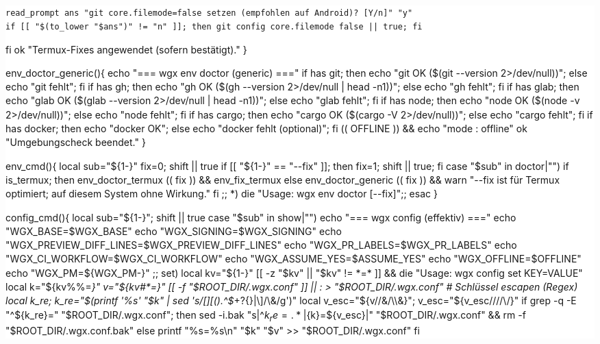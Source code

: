     read_prompt ans "git core.filemode=false setzen (empfohlen auf Android)? [Y/n]" "y"
    if [[ "$(to_lower "$ans")" != "n" ]]; then git config core.filemode false || true; fi
  fi
  ok "Termux-Fixes angewendet (sofern bestätigt)."
}

env_doctor_generic(){
  echo "=== wgx env doctor (generic) ==="
  if has git; then echo "git OK ($(git --version 2>/dev/null))"; else echo "git fehlt"; fi
  if has gh;  then echo "gh OK ($(gh --version 2>/dev/null | head -n1))"; else echo "gh fehlt"; fi
  if has glab; then echo "glab OK ($(glab --version 2>/dev/null | head -n1))"; else echo "glab fehlt"; fi
  if has node; then echo "node OK ($(node -v 2>/dev/null))"; else echo "node fehlt"; fi
  if has cargo; then echo "cargo OK ($(cargo -V 2>/dev/null))"; else echo "cargo fehlt"; fi
  if has docker; then echo "docker OK"; else echo "docker fehlt (optional)"; fi
  (( OFFLINE )) && echo "mode : offline"
  ok "Umgebungscheck beendet."
}

env_cmd(){
  local sub="${1-}" fix=0; shift || true
  if [[ "${1-}" == "--fix" ]]; then fix=1; shift || true; fi
  case "$sub" in
    doctor|"")
      if is_termux; then
        env_doctor_termux
        (( fix )) && env_fix_termux
      else
        env_doctor_generic
        (( fix )) && warn "--fix ist für Termux optimiert; auf diesem System ohne Wirkung."
      fi
      ;;
    *) die "Usage: wgx env doctor [--fix]";;
  esac
}

config_cmd(){
  local sub="${1-}"; shift || true
  case "$sub" in
    show|"")
      echo "=== wgx config (effektiv) ==="
      echo "WGX_BASE=$WGX_BASE"
      echo "WGX_SIGNING=$WGX_SIGNING"
      echo "WGX_PREVIEW_DIFF_LINES=$WGX_PREVIEW_DIFF_LINES"
      echo "WGX_PR_LABELS=$WGX_PR_LABELS"
      echo "WGX_CI_WORKFLOW=$WGX_CI_WORKFLOW"
      echo "WGX_ASSUME_YES=$ASSUME_YES"
      echo "WGX_OFFLINE=$OFFLINE"
      echo "WGX_PM=${WGX_PM-}"
      ;;
    set)
      local kv="${1-}"
      [[ -z "$kv" || "$kv" != *=* ]] && die "Usage: wgx config set KEY=VALUE"
      local k="${kv%%=*}" v="${kv#*=}"
      [[ -f "$ROOT_DIR/.wgx.conf" ]] || : > "$ROOT_DIR/.wgx.conf"
      # Schlüssel escapen (Regex)
      local k_re; k_re="$(printf '%s' "$k" | sed 's/[][().^$*+?{}|\\]/\\&/g')"
      local v_esc="${v//&/\\&}"; v_esc="${v_esc//\//\\/}"
      if grep -q -E "^${k_re}=" "$ROOT_DIR/.wgx.conf"; then
        sed -i.bak "s|^${k_re}=.*|${k}=${v_esc}|" "$ROOT_DIR/.wgx.conf" && rm -f "$ROOT_DIR/.wgx.conf.bak"
      else
        printf "%s=%s\n" "$k" "$v" >> "$ROOT_DIR/.wgx.conf"
      fi